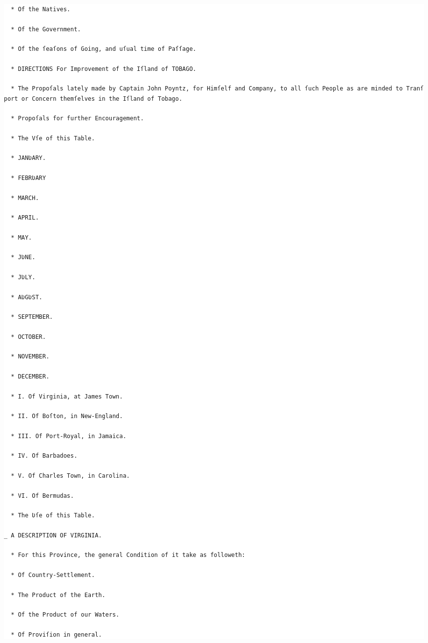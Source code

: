       * Of the Natives.

      * Of the Government.

      * Of the ſeaſons of Going, and uſual time of Paſſage.

      * DIRECTIONS For Improvement of the Iſland of TOBAGO.

      * The Propoſals lately made by Captain John Poyntz, for Himſelf and Company, to all ſuch People as are minded to Tranſport or Concern themſelves in the Iſland of Tobago.

      * Propoſals for further Encouragement.

      * The Vſe of this Table.

      * JANƲARY.

      * FEBRƲARY

      * MARCH.

      * APRIL.

      * MAY.

      * JƲNE.

      * JƲLY.

      * AƲGƲST.

      * SEPTEMBER.

      * OCTOBER.

      * NOVEMBER.

      * DECEMBER.

      * I. Of Virginia, at James Town.

      * II. Of Boſton, in New-England.

      * III. Of Port-Royal, in Jamaica.

      * IV. Of Barbadoes.

      * V. Of Charles Town, in Carolina.

      * VI. Of Bermudas.

      * The Ʋſe of this Table.

    _ A DESCRIPTION OF VIRGINIA.

      * For this Province, the general Condition of it take as followeth:

      * Of Country-Settlement.

      * The Product of the Earth.

      * Of the Product of our Waters.

      * Of Proviſion in general.
